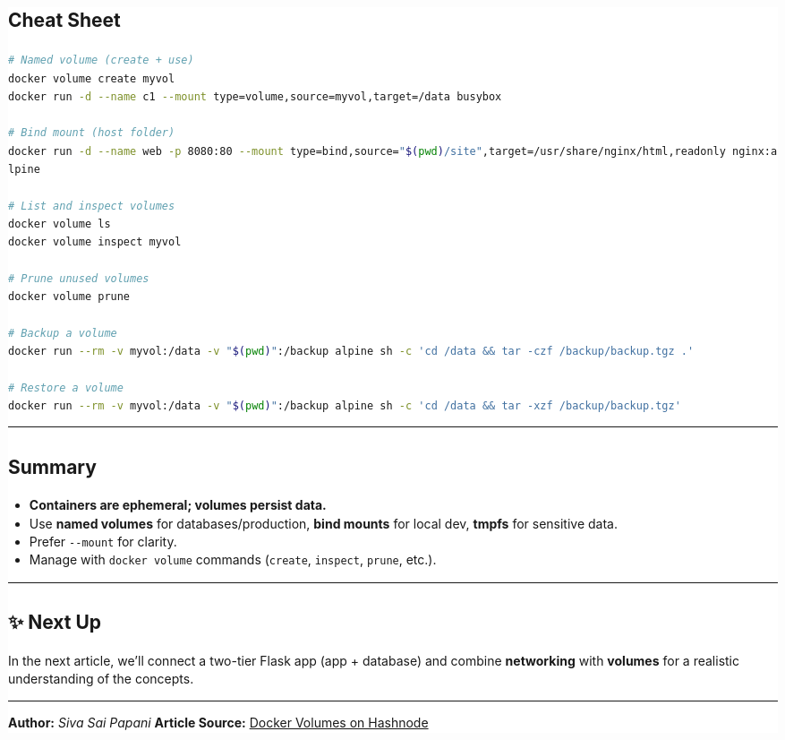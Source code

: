 
## Cheat Sheet

```bash
# Named volume (create + use)
docker volume create myvol
docker run -d --name c1 --mount type=volume,source=myvol,target=/data busybox

# Bind mount (host folder)
docker run -d --name web -p 8080:80 --mount type=bind,source="$(pwd)/site",target=/usr/share/nginx/html,readonly nginx:alpine

# List and inspect volumes
docker volume ls
docker volume inspect myvol

# Prune unused volumes
docker volume prune

# Backup a volume
docker run --rm -v myvol:/data -v "$(pwd)":/backup alpine sh -c 'cd /data && tar -czf /backup/backup.tgz .'

# Restore a volume
docker run --rm -v myvol:/data -v "$(pwd)":/backup alpine sh -c 'cd /data && tar -xzf /backup/backup.tgz'
```

---

## Summary

* **Containers are ephemeral; volumes persist data.**
* Use **named volumes** for databases/production, **bind mounts** for local dev, **tmpfs** for sensitive data.
* Prefer `--mount` for clarity.
* Manage with `docker volume` commands (`create`, `inspect`, `prune`, etc.).

---

## ✨ Next Up

In the next article, we’ll connect a two-tier Flask app (app + database) and combine **networking** with **volumes** for a realistic understanding of the concepts.

---

**Author:** *Siva Sai Papani*
**Article Source:** [Docker Volumes on Hashnode](https://docker-part4.hashnode.dev/docker-volumes-persistent-storage-the-easy-way)
